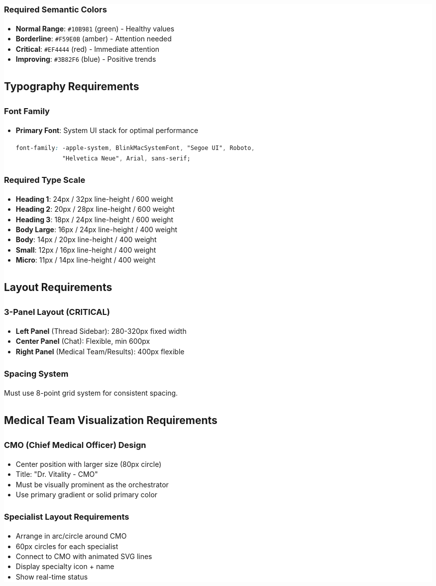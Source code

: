 ### Required Semantic Colors
- **Normal Range**: `#10B981` (green) - Healthy values
- **Borderline**: `#F59E0B` (amber) - Attention needed
- **Critical**: `#EF4444` (red) - Immediate attention
- **Improving**: `#3B82F6` (blue) - Positive trends

## Typography Requirements

### Font Family
- **Primary Font**: System UI stack for optimal performance
  ```css
  font-family: -apple-system, BlinkMacSystemFont, "Segoe UI", Roboto, 
               "Helvetica Neue", Arial, sans-serif;
  ```

### Required Type Scale
- **Heading 1**: 24px / 32px line-height / 600 weight
- **Heading 2**: 20px / 28px line-height / 600 weight
- **Heading 3**: 18px / 24px line-height / 600 weight
- **Body Large**: 16px / 24px line-height / 400 weight
- **Body**: 14px / 20px line-height / 400 weight
- **Small**: 12px / 16px line-height / 400 weight
- **Micro**: 11px / 14px line-height / 400 weight

## Layout Requirements

### 3-Panel Layout (CRITICAL)
- **Left Panel** (Thread Sidebar): 280-320px fixed width
- **Center Panel** (Chat): Flexible, min 600px
- **Right Panel** (Medical Team/Results): 400px flexible

### Spacing System
Must use 8-point grid system for consistent spacing.

## Medical Team Visualization Requirements

### CMO (Chief Medical Officer) Design
- Center position with larger size (80px circle)
- Title: "Dr. Vitality - CMO"
- Must be visually prominent as the orchestrator
- Use primary gradient or solid primary color

### Specialist Layout Requirements
- Arrange in arc/circle around CMO
- 60px circles for each specialist
- Connect to CMO with animated SVG lines
- Display specialty icon + name
- Show real-time status
